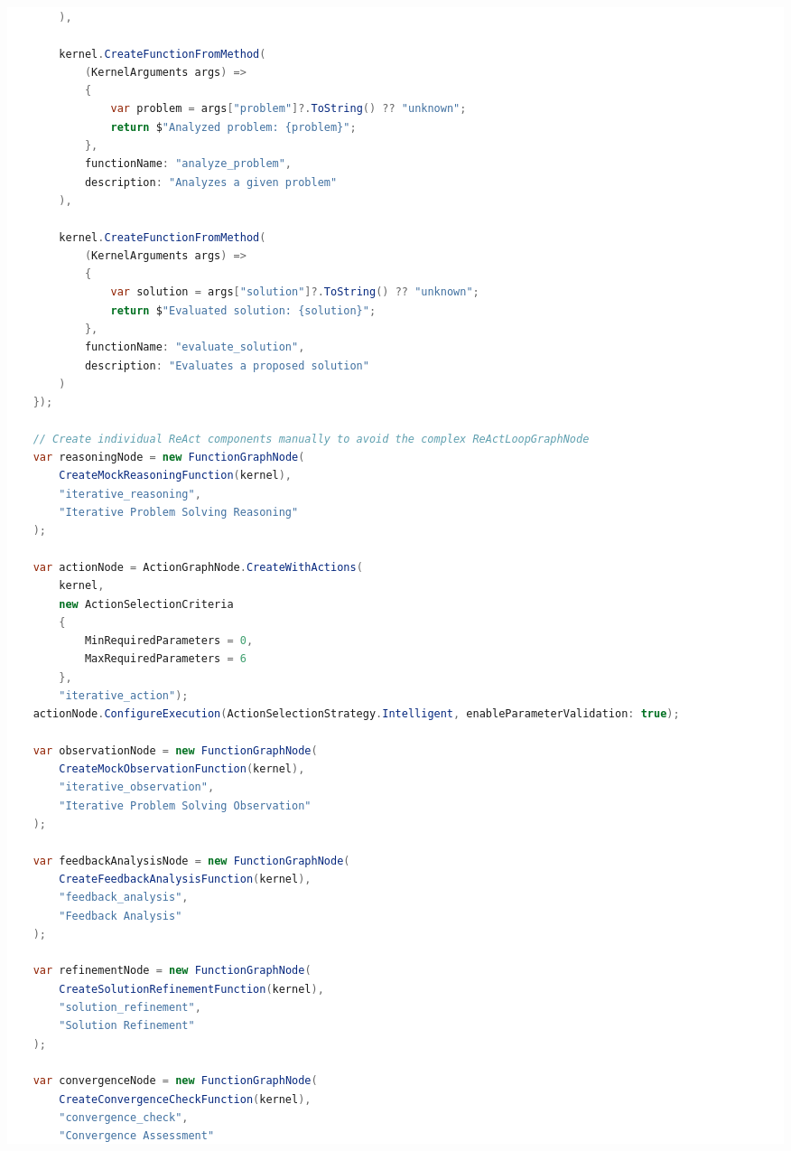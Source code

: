 ```csharp
        ),

        kernel.CreateFunctionFromMethod(
            (KernelArguments args) =>
            {
                var problem = args["problem"]?.ToString() ?? "unknown";
                return $"Analyzed problem: {problem}";
            },
            functionName: "analyze_problem",
            description: "Analyzes a given problem"
        ),

        kernel.CreateFunctionFromMethod(
            (KernelArguments args) =>
            {
                var solution = args["solution"]?.ToString() ?? "unknown";
                return $"Evaluated solution: {solution}";
            },
            functionName: "evaluate_solution",
            description: "Evaluates a proposed solution"
        )
    });

    // Create individual ReAct components manually to avoid the complex ReActLoopGraphNode
    var reasoningNode = new FunctionGraphNode(
        CreateMockReasoningFunction(kernel),
        "iterative_reasoning",
        "Iterative Problem Solving Reasoning"
    );

    var actionNode = ActionGraphNode.CreateWithActions(
        kernel,
        new ActionSelectionCriteria
        {
            MinRequiredParameters = 0,
            MaxRequiredParameters = 6
        },
        "iterative_action");
    actionNode.ConfigureExecution(ActionSelectionStrategy.Intelligent, enableParameterValidation: true);

    var observationNode = new FunctionGraphNode(
        CreateMockObservationFunction(kernel),
        "iterative_observation",
        "Iterative Problem Solving Observation"
    );

    var feedbackAnalysisNode = new FunctionGraphNode(
        CreateFeedbackAnalysisFunction(kernel),
        "feedback_analysis",
        "Feedback Analysis"
    );

    var refinementNode = new FunctionGraphNode(
        CreateSolutionRefinementFunction(kernel),
        "solution_refinement",
        "Solution Refinement"
    );

    var convergenceNode = new FunctionGraphNode(
        CreateConvergenceCheckFunction(kernel),
        "convergence_check",
        "Convergence Assessment"
```